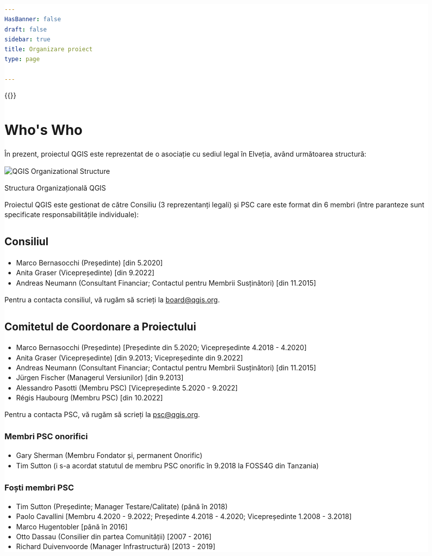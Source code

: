 ```yaml
---
HasBanner: false
draft: false
sidebar: true
title: Organizare proiect
type: page

---
```

{{<content-start >}}
# Who's Who
În prezent, proiectul QGIS este reprezentat de o asociație cu sediul legal în Elveția, având următoarea structură:

![QGIS Organizational Structure](./QGIS-ORG_Organizational_structure.png)

Structura Organizațională QGIS

Proiectul QGIS este gestionat de către Consiliu (3 reprezentanți legali) și PSC care este format din 6 membri (între paranteze sunt specificate responsabilitățile individuale):

Consiliul
-
* Marco Bernasocchi (Președinte) \[din 5.2020\]
* Anita Graser (Vicepreședinte) \[din 9.2022\]
* Andreas Neumann (Consultant Financiar; Contactul pentru Membrii Susținători) \[din  11.2015\]

Pentru a contacta consiliul, vă rugăm să scrieți la [board@qgis.org](mailto:board@qgis.org).

Comitetul de Coordonare a Proiectului
-
* Marco Bernasocchi (Președinte) \[Președinte din 5.2020; Vicepreședinte 4.2018 - 4.2020\]
* Anita Graser (Vicepreședinte) \[din 9.2013; Vicepreședinte din 9.2022\]
* Andreas Neumann (Consultant Financiar; Contactul pentru Membrii Susținători) \[din  11.2015\]
* Jürgen Fischer (Managerul Versiunilor) \[din 9.2013\]
* Alessandro Pasotti (Membru PSC) \[Vicepreședinte 5.2020 - 9.2022\]
* Régis Haubourg (Membru PSC) \[din 10.2022\]

Pentru a contacta PSC, vă rugăm să scrieți la [psc@qgis.org](mailto:psc@qgis.org).
### Membri PSC onorifici
* Gary Sherman (Membru Fondator și, permanent Onorific)
* Tim Sutton (i s-a acordat statutul de membru PSC onorific în 9.2018 la FOSS4G din Tanzania)

### Foști membri PSC
* Tim Sutton (Președinte; Manager Testare/Calitate)  (până în 2018)
* Paolo Cavallini \[Membru 4.2020 - 9.2022; Președinte 4.2018 - 4.2020; Vicepreședinte 1.2008 - 3.2018\]
* Marco Hugentobler \[până în 2016\]
* Otto Dassau (Consilier din partea Comunității) \[2007 - 2016\]
* Richard Duivenvoorde (Manager Infrastructură) \[2013 - 2019\]
